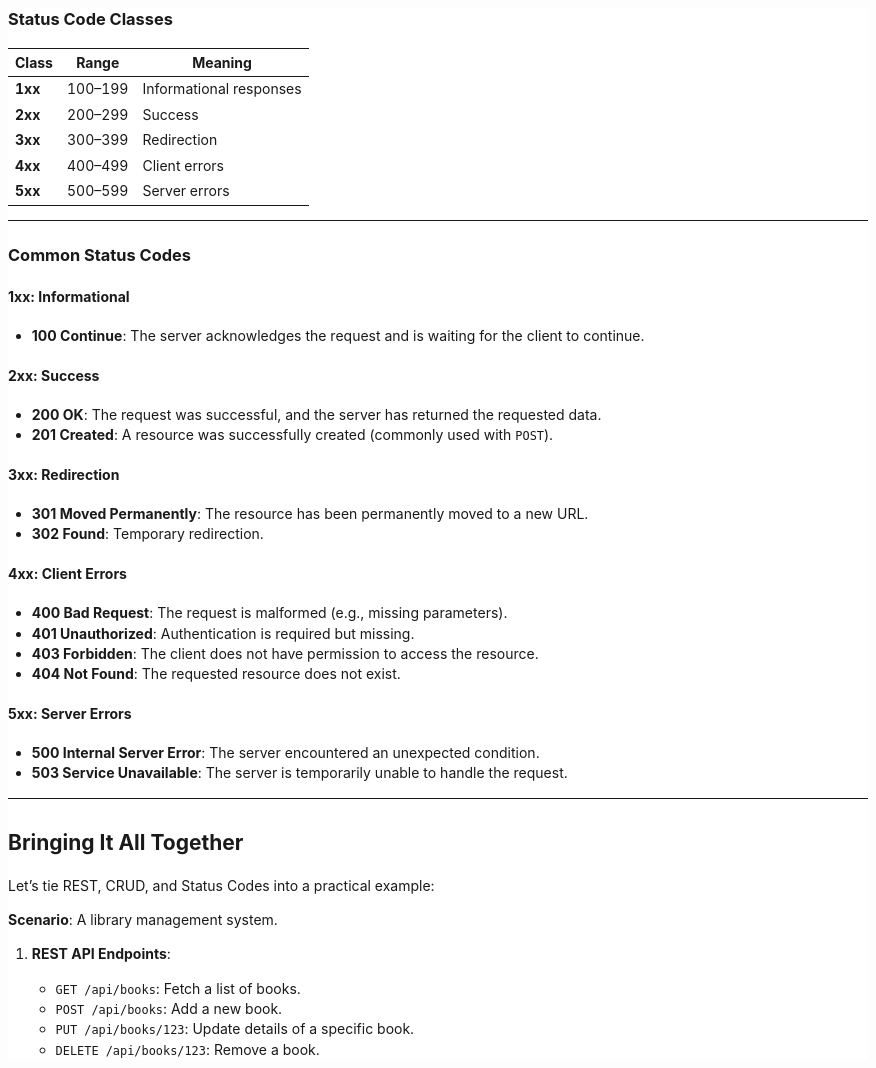 ### **Status Code Classes**

| **Class** | **Range** | **Meaning**             |
| --------- | --------- | ----------------------- |
| **1xx**   | 100–199   | Informational responses |
| **2xx**   | 200–299   | Success                 |
| **3xx**   | 300–399   | Redirection             |
| **4xx**   | 400–499   | Client errors           |
| **5xx**   | 500–599   | Server errors           |

---

### **Common Status Codes**

#### **1xx: Informational**

- **100 Continue**: The server acknowledges the request and is waiting for the client to continue.

#### **2xx: Success**

- **200 OK**: The request was successful, and the server has returned the requested data.
- **201 Created**: A resource was successfully created (commonly used with `POST`).

#### **3xx: Redirection**

- **301 Moved Permanently**: The resource has been permanently moved to a new URL.
- **302 Found**: Temporary redirection.

#### **4xx: Client Errors**

- **400 Bad Request**: The request is malformed (e.g., missing parameters).
- **401 Unauthorized**: Authentication is required but missing.
- **403 Forbidden**: The client does not have permission to access the resource.
- **404 Not Found**: The requested resource does not exist.

#### **5xx: Server Errors**

- **500 Internal Server Error**: The server encountered an unexpected condition.
- **503 Service Unavailable**: The server is temporarily unable to handle the request.

---

## **Bringing It All Together**

Let’s tie REST, CRUD, and Status Codes into a practical example:

**Scenario**: A library management system.

1. **REST API Endpoints**:

   - `GET /api/books`: Fetch a list of books.
   - `POST /api/books`: Add a new book.
   - `PUT /api/books/123`: Update details of a specific book.
   - `DELETE /api/books/123`: Remove a book.
